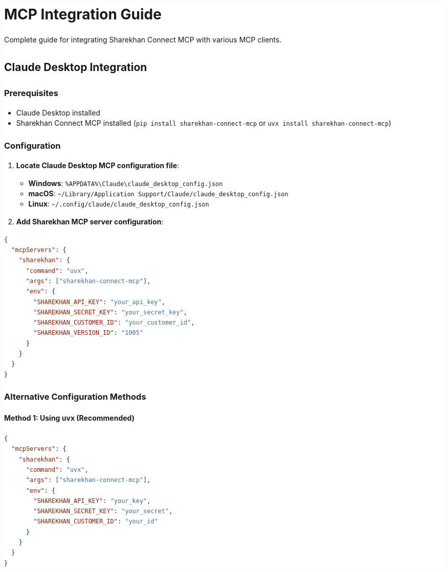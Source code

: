 # MCP Integration Guide

Complete guide for integrating Sharekhan Connect MCP with various MCP clients.

## Claude Desktop Integration

### Prerequisites

- Claude Desktop installed
- Sharekhan Connect MCP installed (`pip install sharekhan-connect-mcp` or `uvx install sharekhan-connect-mcp`)

### Configuration

1. **Locate Claude Desktop MCP configuration file**:
   - **Windows**: `%APPDATA%\Claude\claude_desktop_config.json`
   - **macOS**: `~/Library/Application Support/Claude/claude_desktop_config.json`
   - **Linux**: `~/.config/claude/claude_desktop_config.json`

2. **Add Sharekhan MCP server configuration**:

```json
{
  "mcpServers": {
    "sharekhan": {
      "command": "uvx",
      "args": ["sharekhan-connect-mcp"],
      "env": {
        "SHAREKHAN_API_KEY": "your_api_key",
        "SHAREKHAN_SECRET_KEY": "your_secret_key",
        "SHAREKHAN_CUSTOMER_ID": "your_customer_id",
        "SHAREKHAN_VERSION_ID": "1005"
      }
    }
  }
}
```

### Alternative Configuration Methods

#### Method 1: Using uvx (Recommended)
```json
{
  "mcpServers": {
    "sharekhan": {
      "command": "uvx",
      "args": ["sharekhan-connect-mcp"],
      "env": {
        "SHAREKHAN_API_KEY": "your_key",
        "SHAREKHAN_SECRET_KEY": "your_secret",
        "SHAREKHAN_CUSTOMER_ID": "your_id"
      }
    }
  }
}
```
